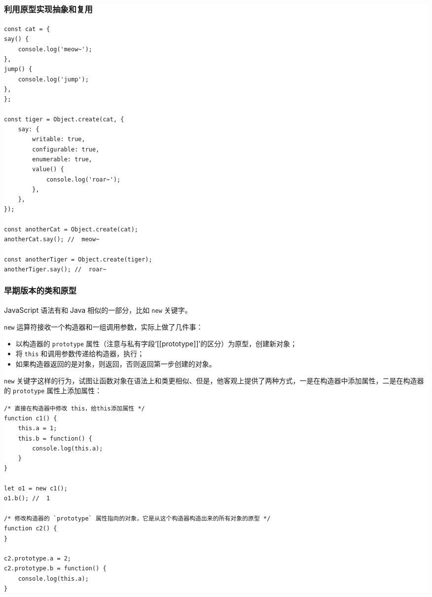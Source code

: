 ### 利用原型实现抽象和复用

    const cat = {
    say() {
        console.log('meow~');
    },
    jump() {
        console.log('jump');
    },
    };
    
    const tiger = Object.create(cat, {
        say: {
            writable: true,
            configurable: true,
            enumerable: true,
            value() {
                console.log('roar~');
            },
        },
    });
    
    const anotherCat = Object.create(cat);
    anotherCat.say(); //  meow~
    
    const anotherTiger = Object.create(tiger);
    anotherTiger.say(); //  roar~

### 早期版本的类和原型

JavaScript 语法有和 Java 相似的一部分，比如 `new` 关键字。

`new` 运算符接收一个构造器和一组调用参数，实际上做了几件事：

 - 以构造器的 `prototype` 属性（注意与私有字段‘[[prototype]]’的区分）为原型，创建新对象；
 - 将 `this` 和调用参数传递给构造器，执行；
 - 如果构造器返回的是对象，则返回，否则返回第一步创建的对象。

`new` 关键字这样的行为，试图让函数对象在语法上和类更相似、但是，他客观上提供了两种方式，一是在构造器中添加属性，二是在构造器的 `prototype` 属性上添加属性：
    
    /* 直接在构造器中修改 this，给this添加属性 */
    function c1() {
        this.a = 1;
        this.b = function() {
            console.log(this.a);
        }
    }
    
    let o1 = new c1();
    o1.b(); //  1
    
    /* 修改构造器的 `prototype` 属性指向的对象，它是从这个构造器构造出来的所有对象的原型 */
    function c2() {
    }
    
    c2.prototype.a = 2;
    c2.prototype.b = function() {
        console.log(this.a);
    }
    
